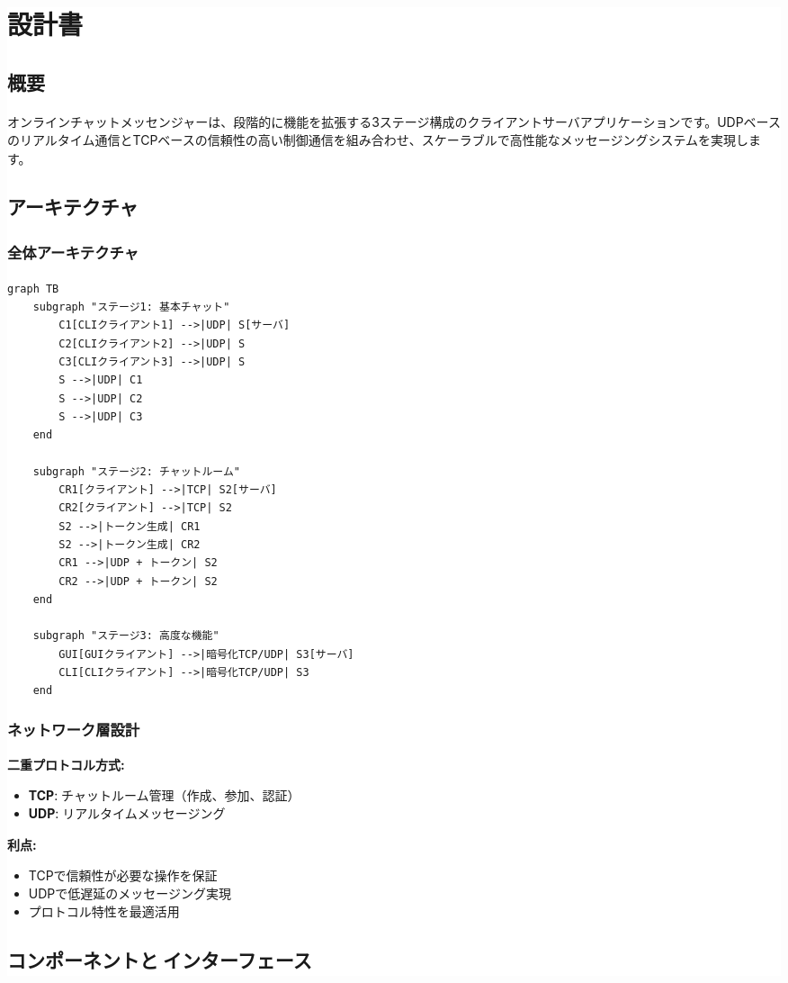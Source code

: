 # 設計書

## 概要

オンラインチャットメッセンジャーは、段階的に機能を拡張する3ステージ構成のクライアントサーバアプリケーションです。UDPベースのリアルタイム通信とTCPベースの信頼性の高い制御通信を組み合わせ、スケーラブルで高性能なメッセージングシステムを実現します。

## アーキテクチャ

### 全体アーキテクチャ

```mermaid
graph TB
    subgraph "ステージ1: 基本チャット"
        C1[CLIクライアント1] -->|UDP| S[サーバ]
        C2[CLIクライアント2] -->|UDP| S
        C3[CLIクライアント3] -->|UDP| S
        S -->|UDP| C1
        S -->|UDP| C2
        S -->|UDP| C3
    end
    
    subgraph "ステージ2: チャットルーム"
        CR1[クライアント] -->|TCP| S2[サーバ]
        CR2[クライアント] -->|TCP| S2
        S2 -->|トークン生成| CR1
        S2 -->|トークン生成| CR2
        CR1 -->|UDP + トークン| S2
        CR2 -->|UDP + トークン| S2
    end
    
    subgraph "ステージ3: 高度な機能"
        GUI[GUIクライアント] -->|暗号化TCP/UDP| S3[サーバ]
        CLI[CLIクライアント] -->|暗号化TCP/UDP| S3
    end
```

### ネットワーク層設計

**二重プロトコル方式:**
- **TCP**: チャットルーム管理（作成、参加、認証）
- **UDP**: リアルタイムメッセージング

**利点:**
- TCPで信頼性が必要な操作を保証
- UDPで低遅延のメッセージング実現
- プロトコル特性を最適活用

## コンポーネントと インターフェース
